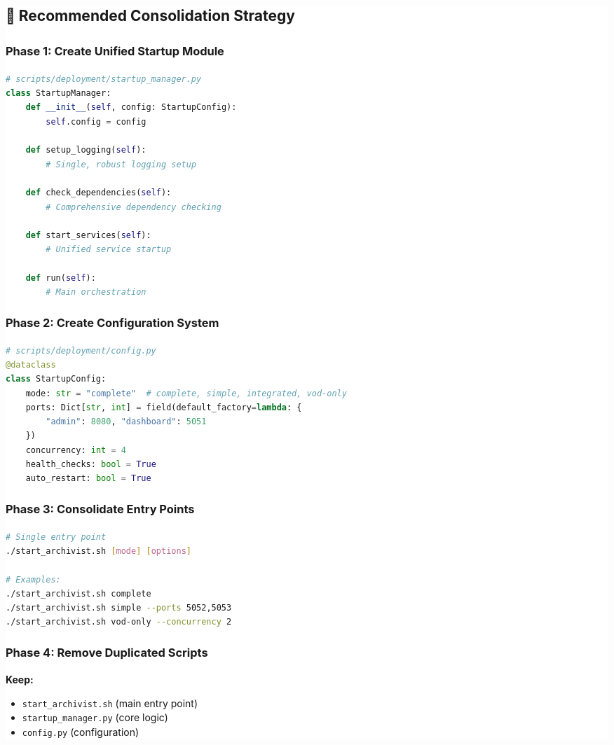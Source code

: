 ## 🎯 **Recommended Consolidation Strategy**

### **Phase 1: Create Unified Startup Module**
```python
# scripts/deployment/startup_manager.py
class StartupManager:
    def __init__(self, config: StartupConfig):
        self.config = config
    
    def setup_logging(self):
        # Single, robust logging setup
    
    def check_dependencies(self):
        # Comprehensive dependency checking
    
    def start_services(self):
        # Unified service startup
    
    def run(self):
        # Main orchestration
```

### **Phase 2: Create Configuration System**
```python
# scripts/deployment/config.py
@dataclass
class StartupConfig:
    mode: str = "complete"  # complete, simple, integrated, vod-only
    ports: Dict[str, int] = field(default_factory=lambda: {
        "admin": 8080, "dashboard": 5051
    })
    concurrency: int = 4
    health_checks: bool = True
    auto_restart: bool = True
```

### **Phase 3: Consolidate Entry Points**
```bash
# Single entry point
./start_archivist.sh [mode] [options]

# Examples:
./start_archivist.sh complete
./start_archivist.sh simple --ports 5052,5053
./start_archivist.sh vod-only --concurrency 2
```

### **Phase 4: Remove Duplicated Scripts**
**Keep:**
- `start_archivist.sh` (main entry point)
- `startup_manager.py` (core logic)
- `config.py` (configuration)
